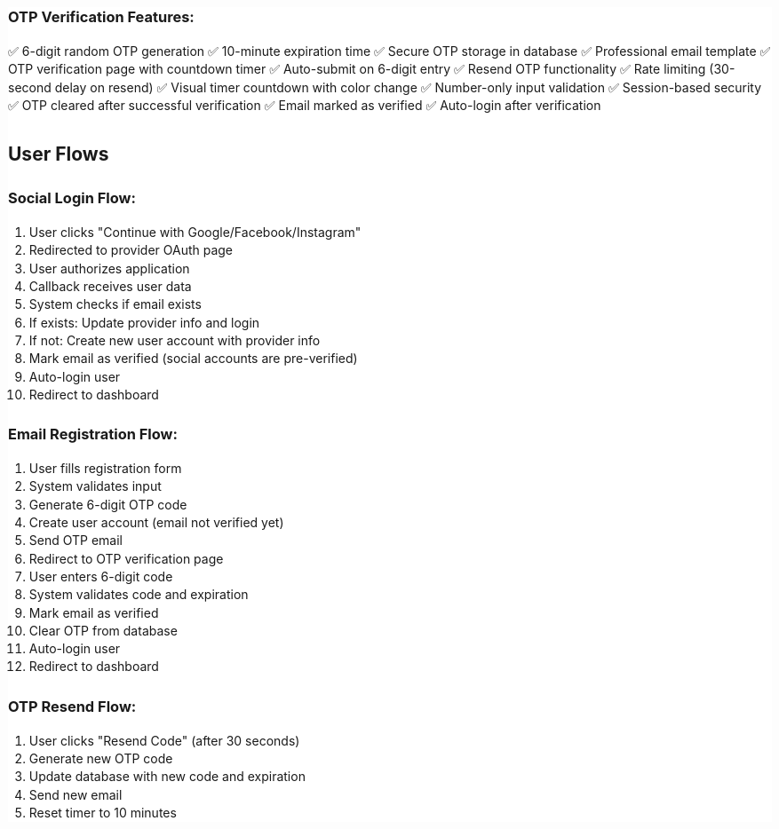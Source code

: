 ### OTP Verification Features:
✅ 6-digit random OTP generation
✅ 10-minute expiration time
✅ Secure OTP storage in database
✅ Professional email template
✅ OTP verification page with countdown timer
✅ Auto-submit on 6-digit entry
✅ Resend OTP functionality
✅ Rate limiting (30-second delay on resend)
✅ Visual timer countdown with color change
✅ Number-only input validation
✅ Session-based security
✅ OTP cleared after successful verification
✅ Email marked as verified
✅ Auto-login after verification

## User Flows

### Social Login Flow:
1. User clicks "Continue with Google/Facebook/Instagram"
2. Redirected to provider OAuth page
3. User authorizes application
4. Callback receives user data
5. System checks if email exists
6. If exists: Update provider info and login
7. If not: Create new user account with provider info
8. Mark email as verified (social accounts are pre-verified)
9. Auto-login user
10. Redirect to dashboard

### Email Registration Flow:
1. User fills registration form
2. System validates input
3. Generate 6-digit OTP code
4. Create user account (email not verified yet)
5. Send OTP email
6. Redirect to OTP verification page
7. User enters 6-digit code
8. System validates code and expiration
9. Mark email as verified
10. Clear OTP from database
11. Auto-login user
12. Redirect to dashboard

### OTP Resend Flow:
1. User clicks "Resend Code" (after 30 seconds)
2. Generate new OTP code
3. Update database with new code and expiration
4. Send new email
5. Reset timer to 10 minutes
